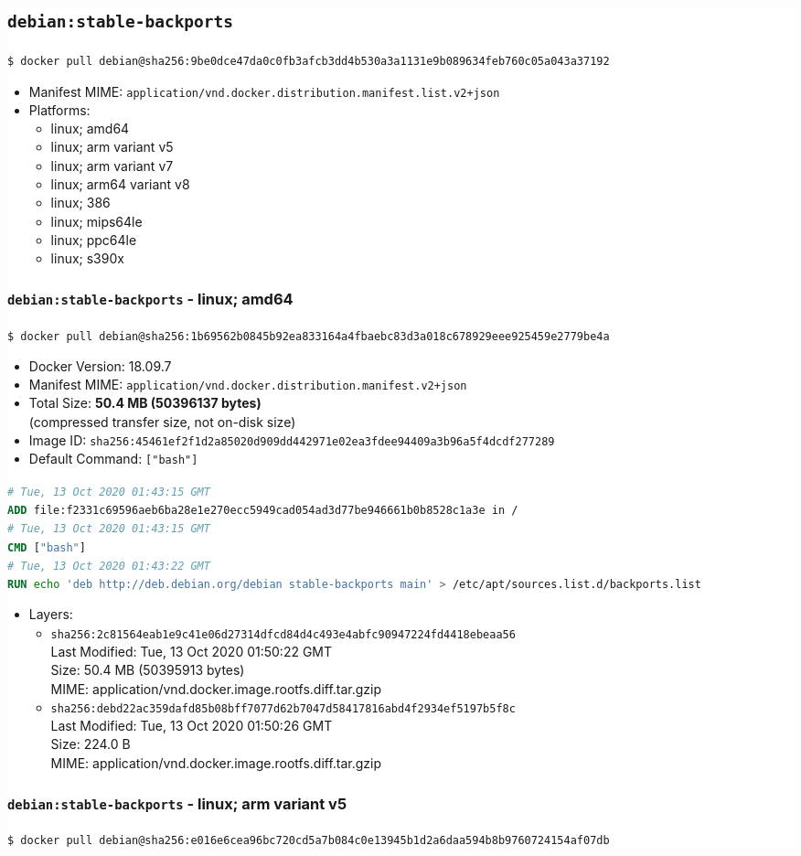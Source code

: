 ## `debian:stable-backports`

```console
$ docker pull debian@sha256:9be0dce47da0c0fb3afcb3dd4b530a3a1131e9b089634feb760c05a043a37192
```

-	Manifest MIME: `application/vnd.docker.distribution.manifest.list.v2+json`
-	Platforms:
	-	linux; amd64
	-	linux; arm variant v5
	-	linux; arm variant v7
	-	linux; arm64 variant v8
	-	linux; 386
	-	linux; mips64le
	-	linux; ppc64le
	-	linux; s390x

### `debian:stable-backports` - linux; amd64

```console
$ docker pull debian@sha256:1b69562b0845b92ea833164a4fbaebc83d3a018c678929eee925459e2779be4a
```

-	Docker Version: 18.09.7
-	Manifest MIME: `application/vnd.docker.distribution.manifest.v2+json`
-	Total Size: **50.4 MB (50396137 bytes)**  
	(compressed transfer size, not on-disk size)
-	Image ID: `sha256:45461ef2f1d2a85020d909dd442971e02ea3fdee94409a3b96a5f4dcdf277289`
-	Default Command: `["bash"]`

```dockerfile
# Tue, 13 Oct 2020 01:43:15 GMT
ADD file:f2331c69596aeb6ba28e1e270ecc5949cad054ad3d77be946661b0b8528c1a3e in / 
# Tue, 13 Oct 2020 01:43:15 GMT
CMD ["bash"]
# Tue, 13 Oct 2020 01:43:22 GMT
RUN echo 'deb http://deb.debian.org/debian stable-backports main' > /etc/apt/sources.list.d/backports.list
```

-	Layers:
	-	`sha256:2c81564eab1e9c41e06d27314dfcd84d4c493e4abfc90947224fd4418ebeaa56`  
		Last Modified: Tue, 13 Oct 2020 01:50:22 GMT  
		Size: 50.4 MB (50395913 bytes)  
		MIME: application/vnd.docker.image.rootfs.diff.tar.gzip
	-	`sha256:debd22ac359dafd85b08bff7077d62b7047d58417816abd4f2934ef5197b5f8c`  
		Last Modified: Tue, 13 Oct 2020 01:50:26 GMT  
		Size: 224.0 B  
		MIME: application/vnd.docker.image.rootfs.diff.tar.gzip

### `debian:stable-backports` - linux; arm variant v5

```console
$ docker pull debian@sha256:e016e6cea96bc720cd5a7b084c0e13945b1d2a6daa594b8b9760724154af07db
```
